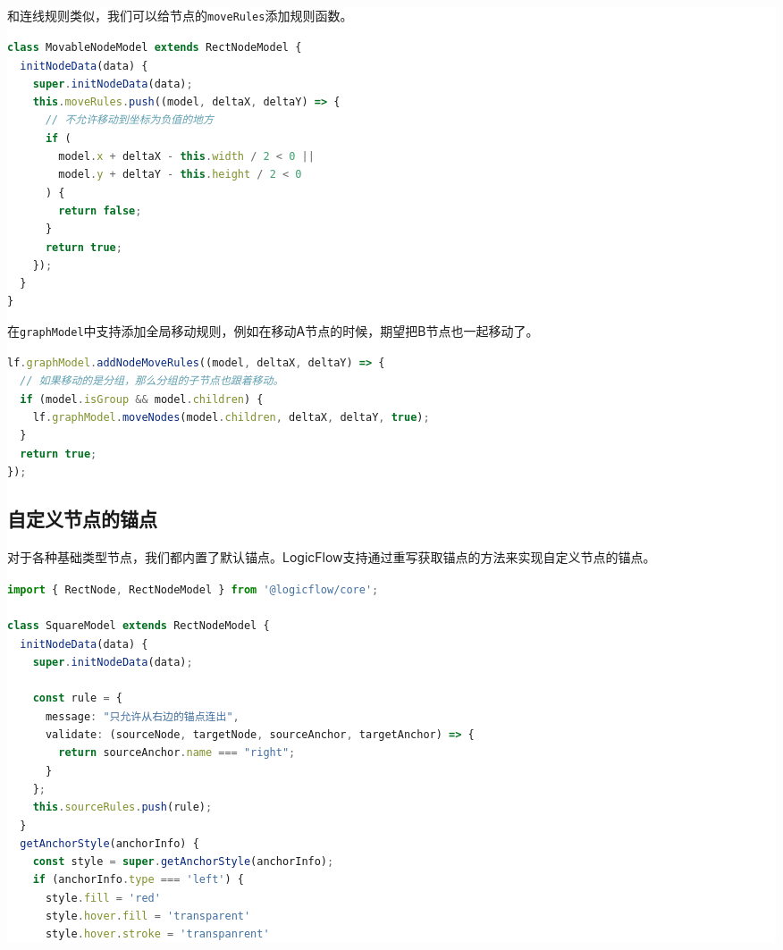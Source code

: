 和连线规则类似，我们可以给节点的`moveRules`添加规则函数。

```ts
class MovableNodeModel extends RectNodeModel {
  initNodeData(data) {
    super.initNodeData(data);
    this.moveRules.push((model, deltaX, deltaY) => {
      // 不允许移动到坐标为负值的地方
      if (
        model.x + deltaX - this.width / 2 < 0 ||
        model.y + deltaY - this.height / 2 < 0
      ) {
        return false;
      }
      return true;
    });
  }
}

```

在`graphModel`中支持添加全局移动规则，例如在移动A节点的时候，期望把B节点也一起移动了。

```js
lf.graphModel.addNodeMoveRules((model, deltaX, deltaY) => {
  // 如果移动的是分组，那么分组的子节点也跟着移动。
  if (model.isGroup && model.children) {
    lf.graphModel.moveNodes(model.children, deltaX, deltaY, true);
  }
  return true;
});
```

<iframe src="https://codesandbox.io/embed/exciting-galileo-18sm6?fontsize=14&hidenavigation=1&theme=dark&view=preview"
     style="width:100%; height:500px; border:0; border-radius: 4px; overflow:hidden;"
     title="exciting-galileo-18sm6"
     allow="accelerometer; ambient-light-sensor; camera; encrypted-media; geolocation; gyroscope; hid; microphone; midi; payment; usb; vr; xr-spatial-tracking"
     sandbox="allow-forms allow-modals allow-popups allow-presentation allow-same-origin allow-scripts"
   ></iframe>

## 自定义节点的锚点

对于各种基础类型节点，我们都内置了默认锚点。LogicFlow支持通过重写获取锚点的方法来实现自定义节点的锚点。

```ts
import { RectNode, RectNodeModel } from '@logicflow/core';

class SquareModel extends RectNodeModel {
  initNodeData(data) {
    super.initNodeData(data);

    const rule = {
      message: "只允许从右边的锚点连出",
      validate: (sourceNode, targetNode, sourceAnchor, targetAnchor) => {
        return sourceAnchor.name === "right";
      }
    };
    this.sourceRules.push(rule);
  }
  getAnchorStyle(anchorInfo) {
    const style = super.getAnchorStyle(anchorInfo);
    if (anchorInfo.type === 'left') {
      style.fill = 'red'
      style.hover.fill = 'transparent'
      style.hover.stroke = 'transpanrent'
```
